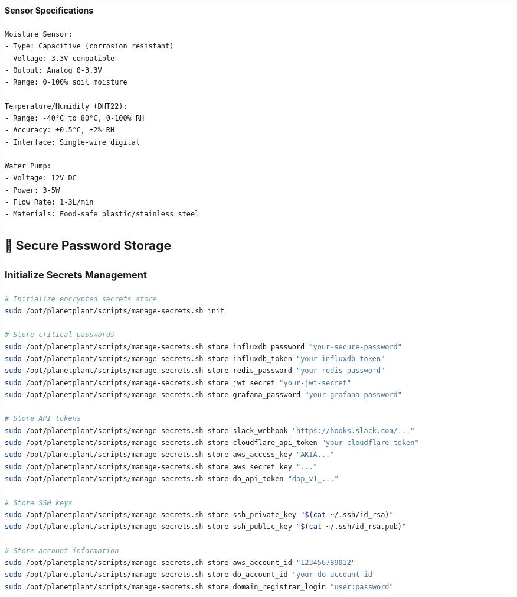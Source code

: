 #### Sensor Specifications
```
Moisture Sensor:
- Type: Capacitive (corrosion resistant)
- Voltage: 3.3V compatible
- Output: Analog 0-3.3V
- Range: 0-100% soil moisture

Temperature/Humidity (DHT22):
- Range: -40°C to 80°C, 0-100% RH
- Accuracy: ±0.5°C, ±2% RH
- Interface: Single-wire digital

Water Pump:
- Voltage: 12V DC
- Power: 3-5W
- Flow Rate: 1-3L/min
- Materials: Food-safe plastic/stainless steel
```

## 🔐 Secure Password Storage

### Initialize Secrets Management

```bash
# Initialize encrypted secrets store
sudo /opt/planetplant/scripts/manage-secrets.sh init

# Store critical passwords
sudo /opt/planetplant/scripts/manage-secrets.sh store influxdb_password "your-secure-password"
sudo /opt/planetplant/scripts/manage-secrets.sh store influxdb_token "your-influxdb-token"
sudo /opt/planetplant/scripts/manage-secrets.sh store redis_password "your-redis-password"
sudo /opt/planetplant/scripts/manage-secrets.sh store jwt_secret "your-jwt-secret"
sudo /opt/planetplant/scripts/manage-secrets.sh store grafana_password "your-grafana-password"

# Store API tokens
sudo /opt/planetplant/scripts/manage-secrets.sh store slack_webhook "https://hooks.slack.com/..."
sudo /opt/planetplant/scripts/manage-secrets.sh store cloudflare_api_token "your-cloudflare-token"
sudo /opt/planetplant/scripts/manage-secrets.sh store aws_access_key "AKIA..."
sudo /opt/planetplant/scripts/manage-secrets.sh store aws_secret_key "..."
sudo /opt/planetplant/scripts/manage-secrets.sh store do_api_token "dop_v1_..."

# Store SSH keys
sudo /opt/planetplant/scripts/manage-secrets.sh store ssh_private_key "$(cat ~/.ssh/id_rsa)"
sudo /opt/planetplant/scripts/manage-secrets.sh store ssh_public_key "$(cat ~/.ssh/id_rsa.pub)"

# Store account information
sudo /opt/planetplant/scripts/manage-secrets.sh store aws_account_id "123456789012"
sudo /opt/planetplant/scripts/manage-secrets.sh store do_account_id "your-do-account-id"
sudo /opt/planetplant/scripts/manage-secrets.sh store domain_registrar_login "user:password"
```
